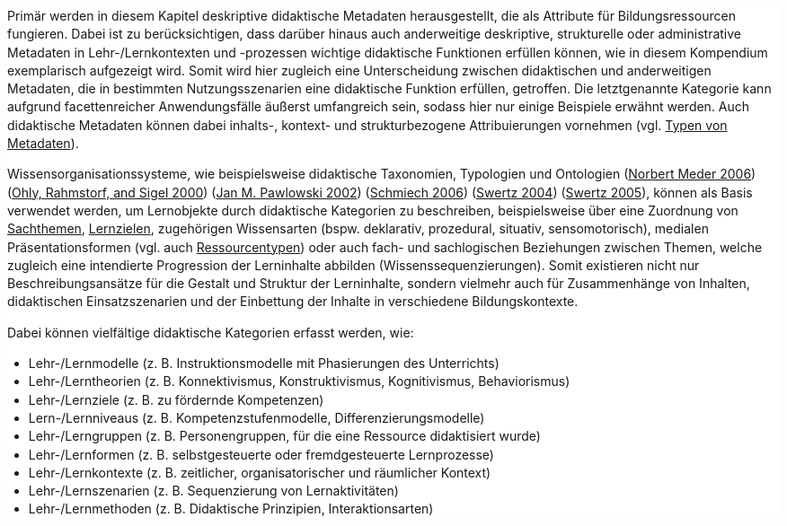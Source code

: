 
Primär werden in diesem Kapitel deskriptive didaktische Metadaten
herausgestellt, die als Attribute für Bildungsressourcen fungieren.
Dabei ist zu berücksichtigen, dass darüber hinaus auch anderweitige
deskriptive, strukturelle oder administrative Metadaten in
Lehr-/Lernkontexten und -prozessen wichtige didaktische Funktionen
erfüllen können, wie in diesem Kompendium exemplarisch aufgezeigt wird.
Somit wird hier zugleich eine Unterscheidung zwischen didaktischen und
anderweitigen Metadaten, die in bestimmten Nutzungsszenarien eine
didaktische Funktion erfüllen, getroffen. Die letztgenannte Kategorie
kann aufgrund facettenreicher Anwendungsfälle äußerst umfangreich sein,
sodass hier nur einige Beispiele erwähnt werden. Auch didaktische
Metadaten können dabei inhalts-, kontext- und strukturbezogene
Attribuierungen vornehmen (vgl. [Typen von
Metadaten](#was-sind-typen-von-metadaten)).

Wissensorganisationssysteme, wie beispielsweise didaktische Taxonomien,
Typologien und Ontologien ([Norbert Meder 2006](#ref-mederwndwvl2006))
([Ohly, Rahmstorf, and Sigel
2000](#ref-ohlyguwnafwwuiptdsigfwh22s12000)) ([Jan M. Pawlowski
2002](#ref-pawlowskimdk2002)) ([Schmiech
2006](#ref-schmiechdozodoal2006)) ([Swertz
2004](#ref-swertzddlfahlmw2004)) ([Swertz 2005](#ref-swertzwdop2005a)),
können als Basis verwendet werden, um Lernobjekte durch didaktische
Kategorien zu beschreiben, beispielsweise über eine Zuordnung von
[Sachthemen](#fach--und-themenzuordnung),
[Lernzielen](#lernvoraussetzungen-lernziele-und-lernkontrollen),
zugehörigen Wissensarten (bspw. deklarativ, prozedural, situativ,
sensomotorisch), medialen Präsentationsformen (vgl. auch
[Ressourcentypen](#ressourcentyp-medientyp)) oder auch fach- und
sachlogischen Beziehungen zwischen Themen, welche zugleich eine
intendierte Progression der Lerninhalte abbilden
(Wissenssequenzierungen). Somit existieren nicht nur
Beschreibungsansätze für die Gestalt und Struktur der Lerninhalte,
sondern vielmehr auch für Zusammenhänge von Inhalten, didaktischen
Einsatzszenarien und der Einbettung der Inhalte in verschiedene
Bildungskontexte.

Dabei können vielfältige didaktische Kategorien erfasst werden, wie:

- Lehr-/Lernmodelle (z. B. Instruktionsmodelle mit Phasierungen des
  Unterrichts)
- Lehr-/Lerntheorien (z. B. Konnektivismus, Konstruktivismus,
  Kognitivismus, Behaviorismus)
- Lehr-/Lernziele (z. B. zu fördernde Kompetenzen)
- Lern-/Lernniveaus (z. B. Kompetenzstufenmodelle,
  Differenzierungsmodelle)
- Lehr-/Lerngruppen (z. B. Personengruppen, für die eine Ressource
  didaktisiert wurde)
- Lehr-/Lernformen (z. B. selbstgesteuerte oder fremdgesteuerte
  Lernprozesse)
- Lehr-/Lernkontexte (z. B. zeitlicher, organisatorischer und räumlicher
  Kontext)
- Lehr-/Lernszenarien (z. B. Sequenzierung von Lernaktivitäten)
- Lehr-/Lernmethoden (z. B. Didaktische Prinzipien, Interaktionsarten)
